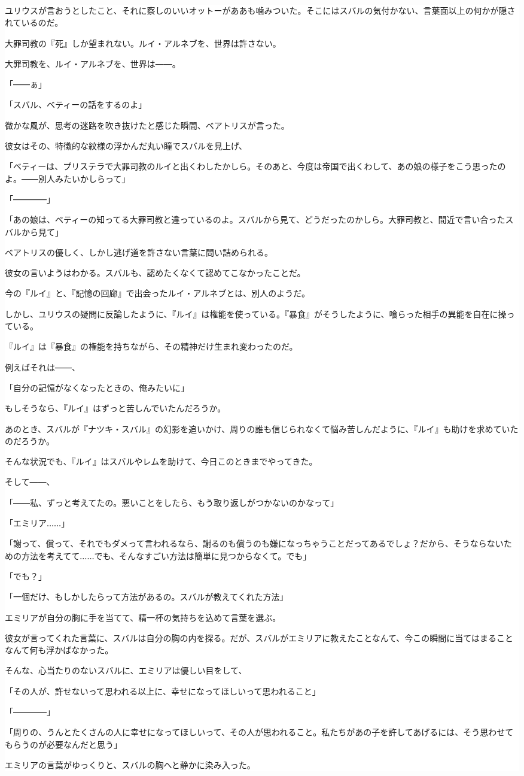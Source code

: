 ユリウスが言おうとしたこと、それに察しのいいオットーがああも噛みついた。そこにはスバルの気付かない、言葉面以上の何かが隠されているのだ。

大罪司教の『死』しか望まれない。ルイ・アルネブを、世界は許さない。

大罪司教を、ルイ・アルネブを、世界は――。

「――ぁ」

「スバル、ベティーの話をするのよ」

微かな風が、思考の迷路を吹き抜けたと感じた瞬間、ベアトリスが言った。

彼女はその、特徴的な紋様の浮かんだ丸い瞳でスバルを見上げ、

「ベティーは、プリステラで大罪司教のルイと出くわしたかしら。そのあと、今度は帝国で出くわして、あの娘の様子をこう思ったのよ。――別人みたいかしらって」

「――――」

「あの娘は、ベティーの知ってる大罪司教と違っているのよ。スバルから見て、どうだったのかしら。大罪司教と、間近で言い合ったスバルから見て」

ベアトリスの優しく、しかし逃げ道を許さない言葉に問い詰められる。

彼女の言いようはわかる。スバルも、認めたくなくて認めてこなかったことだ。

今の『ルイ』と、『記憶の回廊』で出会ったルイ・アルネブとは、別人のようだ。

しかし、ユリウスの疑問に反論したように、『ルイ』は権能を使っている。『暴食』がそうしたように、喰らった相手の異能を自在に操っている。

『ルイ』は『暴食』の権能を持ちながら、その精神だけ生まれ変わったのだ。

例えばそれは――、

「自分の記憶がなくなったときの、俺みたいに」

もしそうなら、『ルイ』はずっと苦しんでいたんだろうか。

あのとき、スバルが『ナツキ・スバル』の幻影を追いかけ、周りの誰も信じられなくて悩み苦しんだように、『ルイ』も助けを求めていたのだろうか。

そんな状況でも、『ルイ』はスバルやレムを助けて、今日このときまでやってきた。

そして――、

「――私、ずっと考えてたの。悪いことをしたら、もう取り返しがつかないのかなって」

「エミリア……」

「謝って、償って、それでもダメって言われるなら、謝るのも償うのも嫌になっちゃうことだってあるでしょ？だから、そうならないための方法を考えてて……でも、そんなすごい方法は簡単に見つからなくて。でも」

「でも？」

「一個だけ、もしかしたらって方法があるの。スバルが教えてくれた方法」

エミリアが自分の胸に手を当てて、精一杯の気持ちを込めて言葉を選ぶ。

彼女が言ってくれた言葉に、スバルは自分の胸の内を探る。だが、スバルがエミリアに教えたことなんて、今この瞬間に当てはまることなんて何も浮かばなかった。

そんな、心当たりのないスバルに、エミリアは優しい目をして、

「その人が、許せないって思われる以上に、幸せになってほしいって思われること」

「――――」

「周りの、うんとたくさんの人に幸せになってほしいって、その人が思われること。私たちがあの子を許してあげるには、そう思わせてもらうのが必要なんだと思う」

エミリアの言葉がゆっくりと、スバルの胸へと静かに染み入った。

